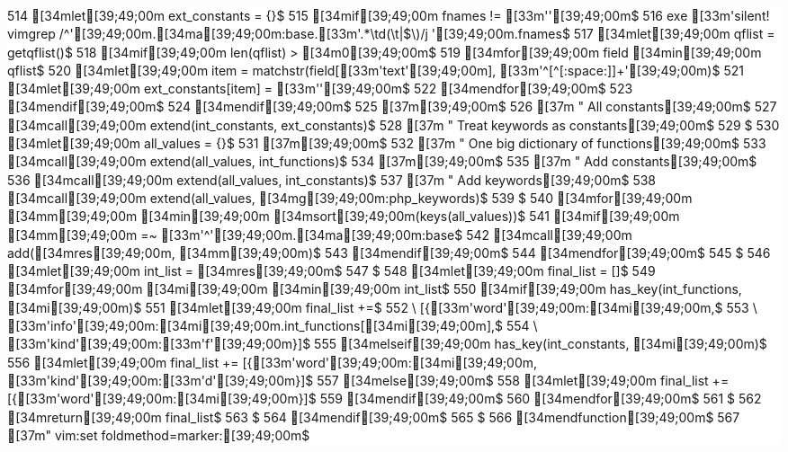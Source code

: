    514			[34mlet[39;49;00m ext_constants = {}$
   515			[34mif[39;49;00m fnames != [33m''[39;49;00m$
   516				exe [33m'silent! vimgrep /^'[39;49;00m.[34ma[39;49;00m:base.[33m'.*\td\(\t\|$\)/j '[39;49;00m.fnames$
   517				[34mlet[39;49;00m qflist = getqflist()$
   518				[34mif[39;49;00m len(qflist) > [34m0[39;49;00m$
   519					[34mfor[39;49;00m field [34min[39;49;00m qflist$
   520						[34mlet[39;49;00m item = matchstr(field[[33m'text'[39;49;00m], [33m'^[^[:space:]]\+'[39;49;00m)$
   521						[34mlet[39;49;00m ext_constants[item] = [33m''[39;49;00m$
   522					[34mendfor[39;49;00m$
   523				[34mendif[39;49;00m$
   524			[34mendif[39;49;00m$
   525	[37m[39;49;00m$
   526	[37m		" All constants[39;49;00m$
   527			[34mcall[39;49;00m extend(int_constants, ext_constants)$
   528	[37m		" Treat keywords as constants[39;49;00m$
   529	$
   530			[34mlet[39;49;00m all_values = {}$
   531	[37m[39;49;00m$
   532	[37m		" One big dictionary of functions[39;49;00m$
   533			[34mcall[39;49;00m extend(all_values, int_functions)$
   534	[37m[39;49;00m$
   535	[37m		" Add constants[39;49;00m$
   536			[34mcall[39;49;00m extend(all_values, int_constants)$
   537	[37m		" Add keywords[39;49;00m$
   538			[34mcall[39;49;00m extend(all_values, [34mg[39;49;00m:php_keywords)$
   539	$
   540			[34mfor[39;49;00m [34mm[39;49;00m [34min[39;49;00m [34msort[39;49;00m(keys(all_values))$
   541				[34mif[39;49;00m [34mm[39;49;00m =~ [33m'^'[39;49;00m.[34ma[39;49;00m:base$
   542					[34mcall[39;49;00m add([34mres[39;49;00m, [34mm[39;49;00m)$
   543				[34mendif[39;49;00m$
   544			[34mendfor[39;49;00m$
   545	$
   546			[34mlet[39;49;00m int_list = [34mres[39;49;00m$
   547	$
   548			[34mlet[39;49;00m final_list = []$
   549			[34mfor[39;49;00m [34mi[39;49;00m [34min[39;49;00m int_list$
   550				[34mif[39;49;00m has_key(int_functions, [34mi[39;49;00m)$
   551					[34mlet[39;49;00m final_list +=$
   552							\ [{[33m'word'[39;49;00m:[34mi[39;49;00m,$
   553							\   [33m'info'[39;49;00m:[34mi[39;49;00m.int_functions[[34mi[39;49;00m],$
   554							\   [33m'kind'[39;49;00m:[33m'f'[39;49;00m}]$
   555				[34melseif[39;49;00m has_key(int_constants, [34mi[39;49;00m)$
   556					[34mlet[39;49;00m final_list += [{[33m'word'[39;49;00m:[34mi[39;49;00m, [33m'kind'[39;49;00m:[33m'd'[39;49;00m}]$
   557				[34melse[39;49;00m$
   558					[34mlet[39;49;00m final_list += [{[33m'word'[39;49;00m:[34mi[39;49;00m}]$
   559				[34mendif[39;49;00m$
   560			[34mendfor[39;49;00m$
   561	$
   562			[34mreturn[39;49;00m final_list$
   563	$
   564		[34mendif[39;49;00m$
   565	$
   566	[34mendfunction[39;49;00m$
   567	[37m" vim:set foldmethod=marker:[39;49;00m$
